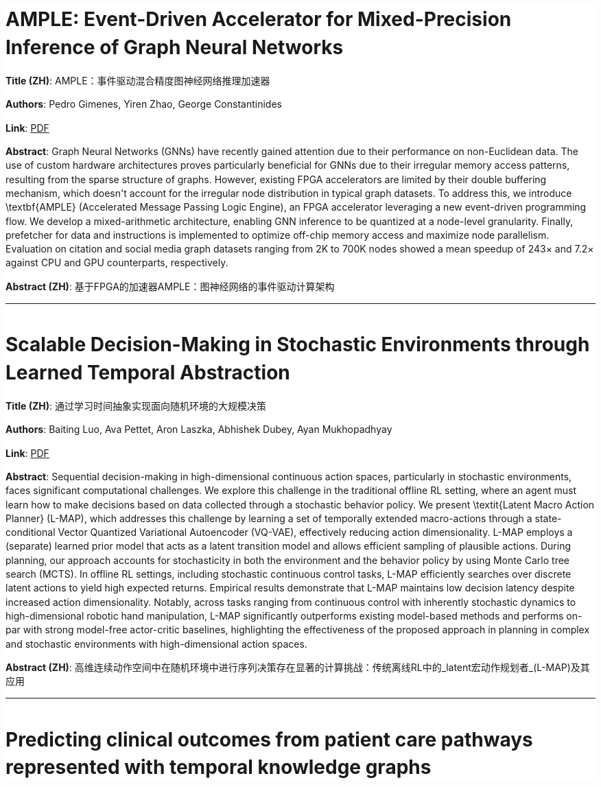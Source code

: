 # AMPLE: Event-Driven Accelerator for Mixed-Precision Inference of Graph Neural Networks 

**Title (ZH)**: AMPLE：事件驱动混合精度图神经网络推理加速器 

**Authors**: Pedro Gimenes, Yiren Zhao, George Constantinides  

**Link**: [PDF](https://arxiv.org/pdf/2502.21196)  

**Abstract**: Graph Neural Networks (GNNs) have recently gained attention due to their performance on non-Euclidean data. The use of custom hardware architectures proves particularly beneficial for GNNs due to their irregular memory access patterns, resulting from the sparse structure of graphs. However, existing FPGA accelerators are limited by their double buffering mechanism, which doesn't account for the irregular node distribution in typical graph datasets. To address this, we introduce \textbf{AMPLE} (Accelerated Message Passing Logic Engine), an FPGA accelerator leveraging a new event-driven programming flow. We develop a mixed-arithmetic architecture, enabling GNN inference to be quantized at a node-level granularity. Finally, prefetcher for data and instructions is implemented to optimize off-chip memory access and maximize node parallelism. Evaluation on citation and social media graph datasets ranging from $2$K to $700$K nodes showed a mean speedup of $243\times$ and $7.2\times$ against CPU and GPU counterparts, respectively. 

**Abstract (ZH)**: 基于FPGA的加速器AMPLE：图神经网络的事件驱动计算架构 

---
# Scalable Decision-Making in Stochastic Environments through Learned Temporal Abstraction 

**Title (ZH)**: 通过学习时间抽象实现面向随机环境的大规模决策 

**Authors**: Baiting Luo, Ava Pettet, Aron Laszka, Abhishek Dubey, Ayan Mukhopadhyay  

**Link**: [PDF](https://arxiv.org/pdf/2502.21186)  

**Abstract**: Sequential decision-making in high-dimensional continuous action spaces, particularly in stochastic environments, faces significant computational challenges. We explore this challenge in the traditional offline RL setting, where an agent must learn how to make decisions based on data collected through a stochastic behavior policy. We present \textit{Latent Macro Action Planner} (L-MAP), which addresses this challenge by learning a set of temporally extended macro-actions through a state-conditional Vector Quantized Variational Autoencoder (VQ-VAE), effectively reducing action dimensionality. L-MAP employs a (separate) learned prior model that acts as a latent transition model and allows efficient sampling of plausible actions. During planning, our approach accounts for stochasticity in both the environment and the behavior policy by using Monte Carlo tree search (MCTS). In offline RL settings, including stochastic continuous control tasks, L-MAP efficiently searches over discrete latent actions to yield high expected returns. Empirical results demonstrate that L-MAP maintains low decision latency despite increased action dimensionality. Notably, across tasks ranging from continuous control with inherently stochastic dynamics to high-dimensional robotic hand manipulation, L-MAP significantly outperforms existing model-based methods and performs on-par with strong model-free actor-critic baselines, highlighting the effectiveness of the proposed approach in planning in complex and stochastic environments with high-dimensional action spaces. 

**Abstract (ZH)**: 高维连续动作空间中在随机环境中进行序列决策存在显著的计算挑战：传统离线RL中的_latent宏动作规划者_(L-MAP)及其应用 

---
# Predicting clinical outcomes from patient care pathways represented with temporal knowledge graphs 

